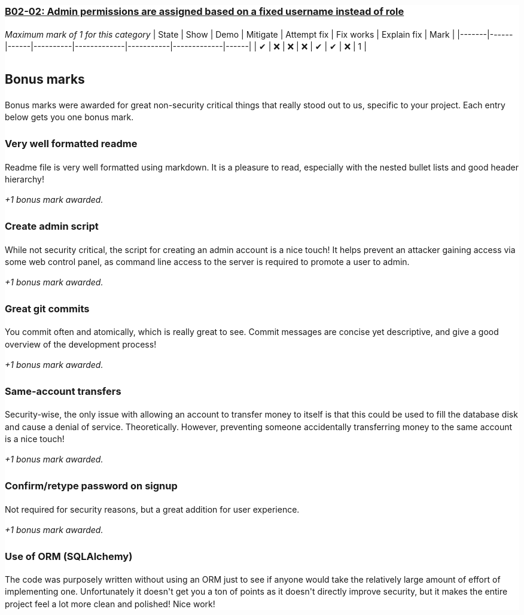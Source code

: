 
### [B02-02: Admin permissions are assigned based on a fixed username instead of role](https://github.com/CyberSoc-Newcastle/owasp-falihax/blob/main/VULNS.md#b02-02-admin-permissions-are-assigned-based-on-a-fixed-username-instead-of-role)
*Maximum mark of 1 for this category*
| State | Show | Demo | Mitigate | Attempt fix | Fix works | Explain fix | Mark |
|-------|------|------|----------|-------------|-----------|-------------|------|
| ✔     | ❌    | ❌    | ❌        | ✔           | ✔         | ❌           | 1    |

## Bonus marks
Bonus marks were awarded for great non-security critical things that really stood out to us, specific to your project. Each entry below gets you one bonus mark.

### Very well formatted readme
Readme file is very well formatted using markdown. It is a pleasure to read, especially with the nested bullet lists and good header hierarchy!

*+1 bonus mark awarded.*

### Create admin script
While not security critical, the script for creating an admin account is a nice touch! It helps prevent an attacker gaining access via some web control panel, as command line access to the server is required to promote a user to admin. 

*+1 bonus mark awarded.*

### Great git commits
You commit often and atomically, which is really great to see. Commit messages are concise yet descriptive, and give a good overview of the development process!

*+1 bonus mark awarded.*

### Same-account transfers
Security-wise, the only issue with allowing an account to transfer money to itself is that this could be used to fill the database disk and cause a denial of service. Theoretically. However, preventing someone accidentally transferring money to the same account is a nice touch!

*+1 bonus mark awarded.*

### Confirm/retype password on signup
Not required for security reasons, but a great addition for user experience.

*+1 bonus mark awarded.*

### Use of ORM (SQLAlchemy)
The code was purposely written without using an ORM just to see if anyone would take the relatively large amount of effort of implementing one. Unfortunately it doesn't get you a ton of points as it doesn't directly improve security, but it makes the entire project feel a lot more clean and polished! Nice work!
